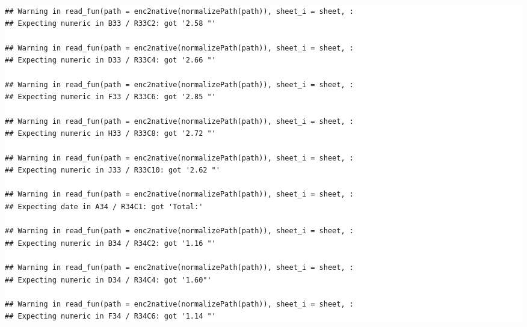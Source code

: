     ## Warning in read_fun(path = enc2native(normalizePath(path)), sheet_i = sheet, :
    ## Expecting numeric in B33 / R33C2: got '2.58 "'

    ## Warning in read_fun(path = enc2native(normalizePath(path)), sheet_i = sheet, :
    ## Expecting numeric in D33 / R33C4: got '2.66 "'

    ## Warning in read_fun(path = enc2native(normalizePath(path)), sheet_i = sheet, :
    ## Expecting numeric in F33 / R33C6: got '2.85 "'

    ## Warning in read_fun(path = enc2native(normalizePath(path)), sheet_i = sheet, :
    ## Expecting numeric in H33 / R33C8: got '2.72 "'

    ## Warning in read_fun(path = enc2native(normalizePath(path)), sheet_i = sheet, :
    ## Expecting numeric in J33 / R33C10: got '2.62 "'

    ## Warning in read_fun(path = enc2native(normalizePath(path)), sheet_i = sheet, :
    ## Expecting date in A34 / R34C1: got 'Total:'

    ## Warning in read_fun(path = enc2native(normalizePath(path)), sheet_i = sheet, :
    ## Expecting numeric in B34 / R34C2: got '1.16 "'

    ## Warning in read_fun(path = enc2native(normalizePath(path)), sheet_i = sheet, :
    ## Expecting numeric in D34 / R34C4: got '1.60"'

    ## Warning in read_fun(path = enc2native(normalizePath(path)), sheet_i = sheet, :
    ## Expecting numeric in F34 / R34C6: got '1.14 "'
